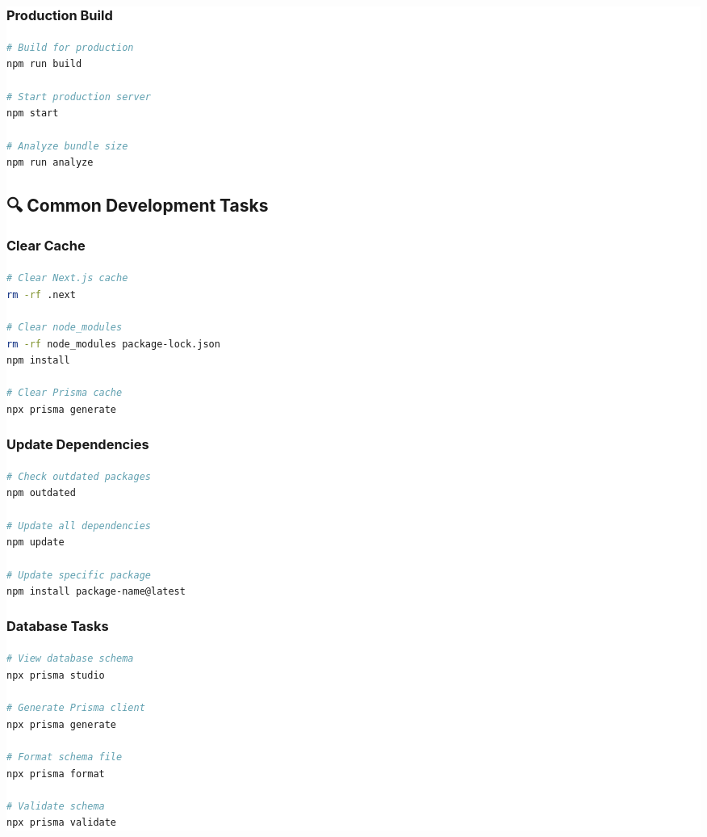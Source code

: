### Production Build

```bash
# Build for production
npm run build

# Start production server
npm start

# Analyze bundle size
npm run analyze
```

## 🔍 Common Development Tasks

### Clear Cache

```bash
# Clear Next.js cache
rm -rf .next

# Clear node_modules
rm -rf node_modules package-lock.json
npm install

# Clear Prisma cache
npx prisma generate
```

### Update Dependencies

```bash
# Check outdated packages
npm outdated

# Update all dependencies
npm update

# Update specific package
npm install package-name@latest
```

### Database Tasks

```bash
# View database schema
npx prisma studio

# Generate Prisma client
npx prisma generate

# Format schema file
npx prisma format

# Validate schema
npx prisma validate
```
